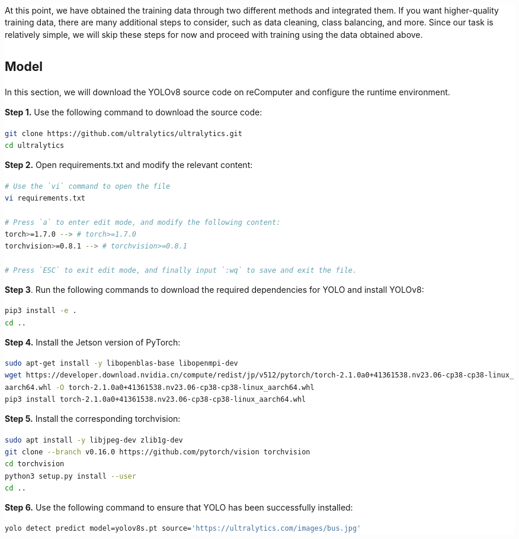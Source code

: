 At this point, we have obtained the training data through two different methods and integrated them. If you want higher-quality training data, there are many additional steps to consider, such as data cleaning, class balancing, and more. Since our task is relatively simple, we will skip these steps for now and proceed with training using the data obtained above.

## Model
In this section, we will download the YOLOv8 source code on reComputer and configure the runtime environment.

**Step 1.** Use the following command to download the source code:

```bash
git clone https://github.com/ultralytics/ultralytics.git
cd ultralytics
```

**Step 2.** Open requirements.txt and modify the relevant content:

```bash
# Use the `vi` command to open the file
vi requirements.txt

# Press `a` to enter edit mode, and modify the following content:
torch>=1.7.0 --> # torch>=1.7.0
torchvision>=0.8.1 --> # torchvision>=0.8.1

# Press `ESC` to exit edit mode, and finally input `:wq` to save and exit the file.
```

**Step 3**. Run the following commands to download the required dependencies for YOLO and install YOLOv8:
```bash
pip3 install -e .
cd ..
```

**Step 4.** Install the Jetson version of PyTorch:

```bash
sudo apt-get install -y libopenblas-base libopenmpi-dev
wget https://developer.download.nvidia.cn/compute/redist/jp/v512/pytorch/torch-2.1.0a0+41361538.nv23.06-cp38-cp38-linux_aarch64.whl -O torch-2.1.0a0+41361538.nv23.06-cp38-cp38-linux_aarch64.whl
pip3 install torch-2.1.0a0+41361538.nv23.06-cp38-cp38-linux_aarch64.whl
```

**Step 5.** Install the corresponding torchvision:
```bash
sudo apt install -y libjpeg-dev zlib1g-dev
git clone --branch v0.16.0 https://github.com/pytorch/vision torchvision
cd torchvision
python3 setup.py install --user
cd ..
```

**Step 6.** Use the following command to ensure that YOLO has been successfully installed:
```bash
yolo detect predict model=yolov8s.pt source='https://ultralytics.com/images/bus.jpg'
```
